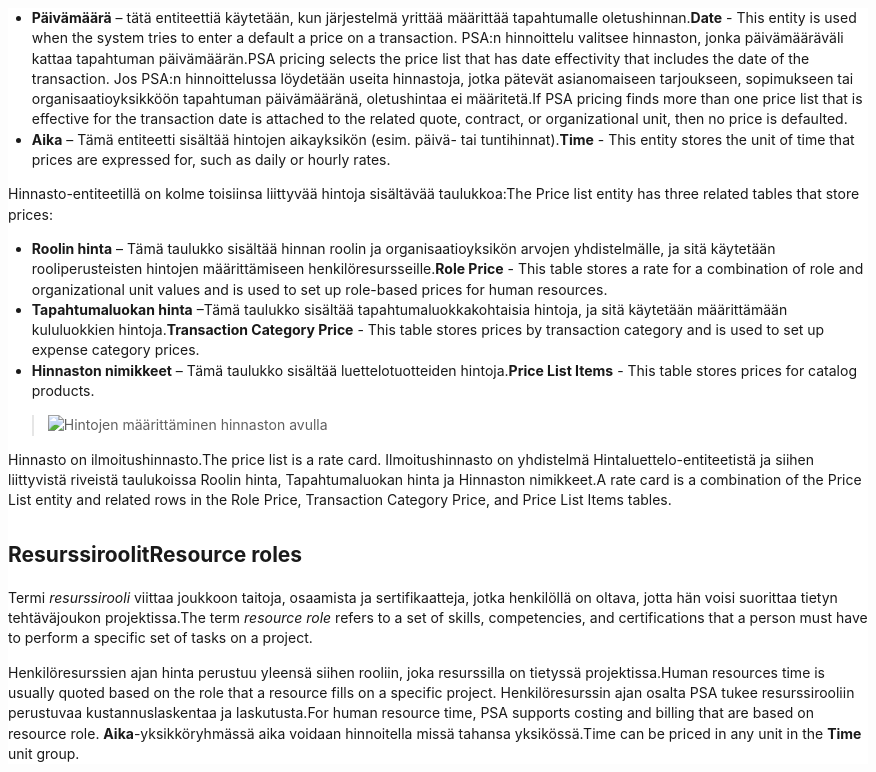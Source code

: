 - <span data-ttu-id="c0e54-110">**Päivämäärä** – tätä entiteettiä käytetään, kun järjestelmä yrittää määrittää tapahtumalle oletushinnan.</span><span class="sxs-lookup"><span data-stu-id="c0e54-110">**Date** - This entity is used when the system tries to enter a default a price on a transaction.</span></span> <span data-ttu-id="c0e54-111">PSA:n hinnoittelu valitsee hinnaston, jonka päivämääräväli kattaa tapahtuman päivämäärän.</span><span class="sxs-lookup"><span data-stu-id="c0e54-111">PSA pricing selects the price list that has date effectivity that includes the date of the transaction.</span></span> <span data-ttu-id="c0e54-112">Jos PSA:n hinnoittelussa löydetään useita hinnastoja, jotka pätevät asianomaiseen tarjoukseen, sopimukseen tai organisaatioyksikköön tapahtuman päivämääränä, oletushintaa ei määritetä.</span><span class="sxs-lookup"><span data-stu-id="c0e54-112">If PSA pricing finds more than one price list that is effective for the transaction date is attached to the related quote, contract, or organizational unit, then no price is defaulted.</span></span> 
- <span data-ttu-id="c0e54-113">**Aika** – Tämä entiteetti sisältää hintojen aikayksikön (esim. päivä- tai tuntihinnat).</span><span class="sxs-lookup"><span data-stu-id="c0e54-113">**Time** - This entity stores the unit of time that prices are expressed for, such as daily or hourly rates.</span></span> 

<span data-ttu-id="c0e54-114">Hinnasto-entiteetillä on kolme toisiinsa liittyvää hintoja sisältävää taulukkoa:</span><span class="sxs-lookup"><span data-stu-id="c0e54-114">The Price list entity has three related tables that store prices:</span></span>

  - <span data-ttu-id="c0e54-115">**Roolin hinta** – Tämä taulukko sisältää hinnan roolin ja organisaatioyksikön arvojen yhdistelmälle, ja sitä käytetään rooliperusteisten hintojen määrittämiseen henkilöresursseille.</span><span class="sxs-lookup"><span data-stu-id="c0e54-115">**Role Price** - This table stores a rate for a combination of role and organizational unit values and is used to set up role-based prices for human resources.</span></span>
  - <span data-ttu-id="c0e54-116">**Tapahtumaluokan hinta** –Tämä taulukko sisältää tapahtumaluokkakohtaisia hintoja, ja sitä käytetään määrittämään kululuokkien hintoja.</span><span class="sxs-lookup"><span data-stu-id="c0e54-116">**Transaction Category Price** - This table stores prices by transaction category and is used to set up expense category prices.</span></span>
  - <span data-ttu-id="c0e54-117">**Hinnaston nimikkeet** – Tämä taulukko sisältää luettelotuotteiden hintoja.</span><span class="sxs-lookup"><span data-stu-id="c0e54-117">**Price List Items** - This table stores prices for catalog products.</span></span>

> ![Hintojen määrittäminen hinnaston avulla](media/basic-guide-12.png)
 
<span data-ttu-id="c0e54-119">Hinnasto on ilmoitushinnasto.</span><span class="sxs-lookup"><span data-stu-id="c0e54-119">The price list is a rate card.</span></span> <span data-ttu-id="c0e54-120">Ilmoitushinnasto on yhdistelmä Hintaluettelo-entiteetistä ja siihen liittyvistä riveistä taulukoissa Roolin hinta, Tapahtumaluokan hinta ja Hinnaston nimikkeet.</span><span class="sxs-lookup"><span data-stu-id="c0e54-120">A rate card is a combination of the Price List entity and related rows in the Role Price, Transaction Category Price, and Price List Items tables.</span></span>

## <a name="resource-roles"></a><span data-ttu-id="c0e54-121">Resurssiroolit</span><span class="sxs-lookup"><span data-stu-id="c0e54-121">Resource roles</span></span>

<span data-ttu-id="c0e54-122">Termi *resurssirooli* viittaa joukkoon taitoja, osaamista ja sertifikaatteja, jotka henkilöllä on oltava, jotta hän voisi suorittaa tietyn tehtäväjoukon projektissa.</span><span class="sxs-lookup"><span data-stu-id="c0e54-122">The term *resource role* refers to a set of skills, competencies, and certifications that a person must have to perform a specific set of tasks on a project.</span></span>

<span data-ttu-id="c0e54-123">Henkilöresurssien ajan hinta perustuu yleensä siihen rooliin, joka resurssilla on tietyssä projektissa.</span><span class="sxs-lookup"><span data-stu-id="c0e54-123">Human resources time is usually quoted based on the role that a resource fills on a specific project.</span></span> <span data-ttu-id="c0e54-124">Henkilöresurssin ajan osalta PSA tukee resurssirooliin perustuvaa kustannuslaskentaa ja laskutusta.</span><span class="sxs-lookup"><span data-stu-id="c0e54-124">For human resource time, PSA supports costing and billing that are based on resource role.</span></span> <span data-ttu-id="c0e54-125">**Aika**-yksikköryhmässä aika voidaan hinnoitella missä tahansa yksikössä.</span><span class="sxs-lookup"><span data-stu-id="c0e54-125">Time can be priced in any unit in the **Time** unit group.</span></span>
